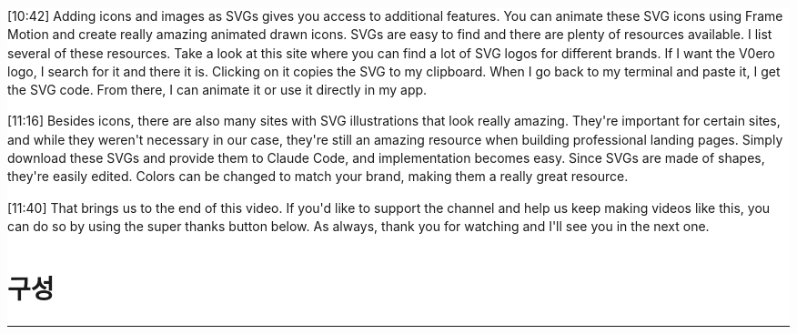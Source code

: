 [10:42] Adding icons and images as SVGs gives you access to additional features. You can animate these SVG icons using Frame Motion and create really amazing animated drawn icons. SVGs are easy to find and there are plenty of resources available. I list several of these resources. Take a look at this site where you can find a lot of SVG logos for different brands. If I want the V0ero logo, I search for it and there it is. Clicking on it copies the SVG to my clipboard. When I go back to my terminal and paste it, I get the SVG code. From there, I can animate it or use it directly in my app.

[11:16] Besides icons, there are also many sites with SVG illustrations that look really amazing. They're important for certain sites, and while they weren't necessary in our case, they're still an amazing resource when building professional landing pages. Simply download these SVGs and provide them to Claude Code, and implementation becomes easy. Since SVGs are made of shapes, they're easily edited. Colors can be changed to match your brand, making them a really great resource.

[11:40] That brings us to the end of this video. If you'd like to support the channel and help us keep making videos like this, you can do so by using the super thanks button below. As always, thank you for watching and I'll see you in the next one.

# 구성
---

